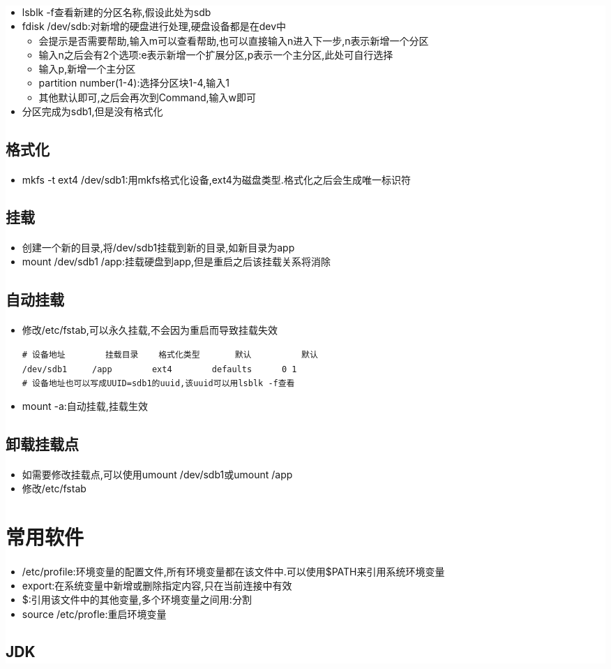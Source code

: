 * lsblk -f查看新建的分区名称,假设此处为sdb
* fdisk /dev/sdb:对新增的硬盘进行处理,硬盘设备都是在dev中
  * 会提示是否需要帮助,输入m可以查看帮助,也可以直接输入n进入下一步,n表示新增一个分区
  * 输入n之后会有2个选项:e表示新增一个扩展分区,p表示一个主分区,此处可自行选择
  * 输入p,新增一个主分区
  * partition number(1-4):选择分区块1-4,输入1
  * 其他默认即可,之后会再次到Command,输入w即可
* 分区完成为sdb1,但是没有格式化



## 格式化

* mkfs -t ext4 /dev/sdb1:用mkfs格式化设备,ext4为磁盘类型.格式化之后会生成唯一标识符



## 挂载

* 创建一个新的目录,将/dev/sdb1挂载到新的目录,如新目录为app
* mount /dev/sdb1 /app:挂载硬盘到app,但是重启之后该挂载关系将消除



## 自动挂载

* 修改/etc/fstab,可以永久挂载,不会因为重启而导致挂载失效

  ```shell
  # 设备地址		挂载目录	格式化类型		默认			默认
  /dev/sdb1    	/app    	ext4    	defaults      0 1
  # 设备地址也可以写成UUID=sdb1的uuid,该uuid可以用lsblk -f查看
  ```

* mount -a:自动挂载,挂载生效



## 卸载挂载点

* 如需要修改挂载点,可以使用umount  /dev/sdb1或umount /app
* 修改/etc/fstab



# 常用软件

* /etc/profile:环境变量的配置文件,所有环境变量都在该文件中.可以使用$PATH来引用系统环境变量
* export:在系统变量中新增或删除指定内容,只在当前连接中有效
* $:引用该文件中的其他变量,多个环境变量之间用:分割
* source /etc/profle:重启环境变量



## JDK
